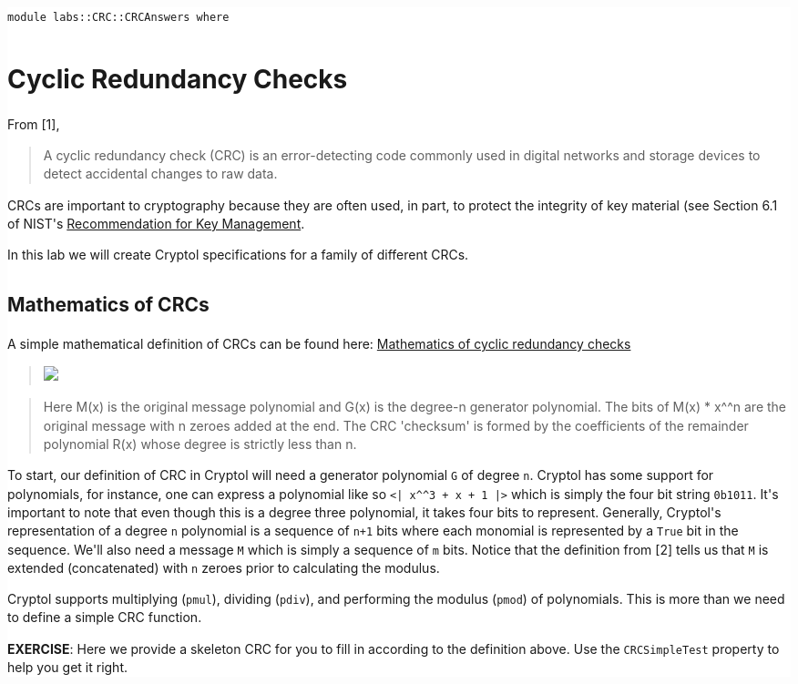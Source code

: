 ```
module labs::CRC::CRCAnswers where
```


# Cyclic Redundancy Checks

From [1],

> A cyclic redundancy check (CRC) is an error-detecting code commonly
> used in digital networks and storage devices to detect accidental
> changes to raw data.

CRCs are important to cryptography because they are often used, in
part, to protect the integrity of key material (see Section 6.1 of
NIST's [Recommendation for Key
Management](https://nvlpubs.nist.gov/nistpubs/SpecialPublications/NIST.SP.800-57pt1r5.pdf).

In this lab we will create Cryptol specifications for a family of
different CRCs.


## Mathematics of CRCs

A simple mathematical definition of CRCs can be found here:
[Mathematics of cyclic redundancy
checks](https://en.wikipedia.org/wiki/Mathematics_of_cyclic_redundancy_checks#Maths)

> ![](https://render.githubusercontent.com/render/math?math=R(x)%20=%20M(x)%20\cdot%20x^n%20\,\bmod\,%20G(x))

> Here M(x) is the original message polynomial and G(x) is the degree-n
generator polynomial. The bits of M(x) * x^^n are the original message
with n zeroes added at the end. The CRC 'checksum' is formed by the
coefficients of the remainder polynomial R(x) whose degree is strictly
less than n.

To start, our definition of CRC in Cryptol will need a generator
polynomial `G` of degree `n`. Cryptol has some support for
polynomials, for instance, one can express a polynomial like so `<|
x^^3 + x + 1 |>` which is simply the four bit string `0b1011`. It's
important to note that even though this is a degree three polynomial,
it takes four bits to represent. Generally, Cryptol's representation
of a degree `n` polynomial is a sequence of `n+1` bits where each
monomial is represented by a `True` bit in the sequence.  We'll also
need a message `M` which is simply a sequence of `m` bits. Notice that
the definition from [2] tells us that `M` is extended (concatenated)
with `n` zeroes prior to calculating the modulus.

Cryptol supports multiplying (`pmul`), dividing (`pdiv`), and
performing the modulus (`pmod`) of polynomials. This is more than we
need to define a simple CRC function.

**EXERCISE**: Here we provide a skeleton CRC for you to fill in
according to the definition above. Use the `CRCSimpleTest` property to
help you get it right.
